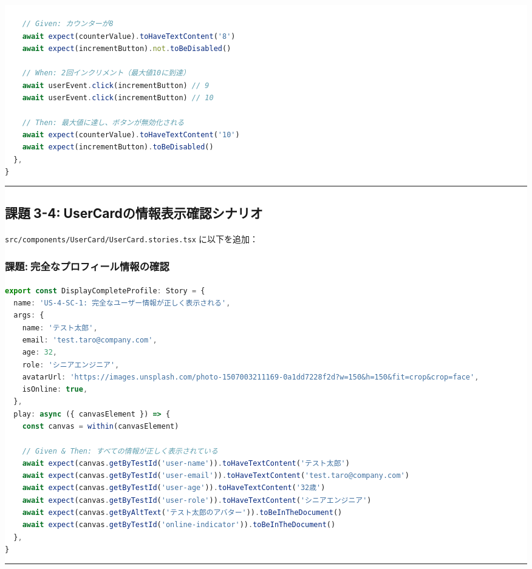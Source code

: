 ```typescript
    
    // Given: カウンターが8
    await expect(counterValue).toHaveTextContent('8')
    await expect(incrementButton).not.toBeDisabled()
    
    // When: 2回インクリメント（最大値10に到達）
    await userEvent.click(incrementButton) // 9
    await userEvent.click(incrementButton) // 10
    
    // Then: 最大値に達し、ボタンが無効化される
    await expect(counterValue).toHaveTextContent('10')
    await expect(incrementButton).toBeDisabled()
  },
}
```

---

## 課題 3-4: UserCardの情報表示確認シナリオ

`src/components/UserCard/UserCard.stories.tsx` に以下を追加：

### 課題: 完全なプロフィール情報の確認
```typescript
export const DisplayCompleteProfile: Story = {
  name: 'US-4-SC-1: 完全なユーザー情報が正しく表示される',
  args: {
    name: 'テスト太郎',
    email: 'test.taro@company.com',
    age: 32,
    role: 'シニアエンジニア',
    avatarUrl: 'https://images.unsplash.com/photo-1507003211169-0a1dd7228f2d?w=150&h=150&fit=crop&crop=face',
    isOnline: true,
  },
  play: async ({ canvasElement }) => {
    const canvas = within(canvasElement)
    
    // Given & Then: すべての情報が正しく表示されている
    await expect(canvas.getByTestId('user-name')).toHaveTextContent('テスト太郎')
    await expect(canvas.getByTestId('user-email')).toHaveTextContent('test.taro@company.com')
    await expect(canvas.getByTestId('user-age')).toHaveTextContent('32歳')
    await expect(canvas.getByTestId('user-role')).toHaveTextContent('シニアエンジニア')
    await expect(canvas.getByAltText('テスト太郎のアバター')).toBeInTheDocument()
    await expect(canvas.getByTestId('online-indicator')).toBeInTheDocument()
  },
}
```

---
